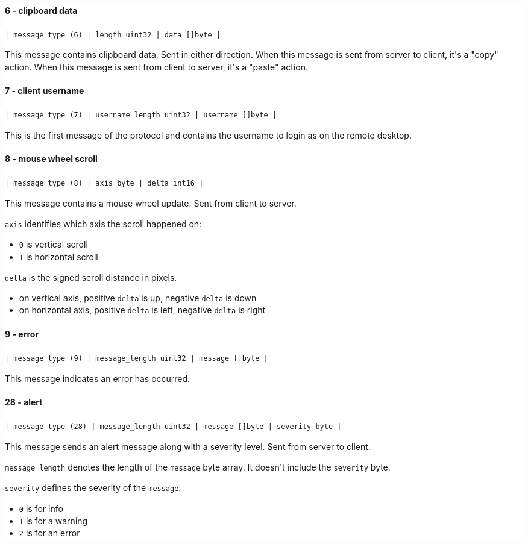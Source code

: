 #### 6 - clipboard data

```
| message type (6) | length uint32 | data []byte |
```

This message contains clipboard data. Sent in either direction.
When this message is sent from server to client, it's a "copy" action.
When this message is sent from client to server, it's a "paste" action.

#### 7 - client username

```
| message type (7) | username_length uint32 | username []byte |
```

This is the first message of the protocol and contains the username to login as
on the remote desktop.

#### 8 - mouse wheel scroll

```
| message type (8) | axis byte | delta int16 |
```

This message contains a mouse wheel update. Sent from client to server.

`axis` identifies which axis the scroll happened on:

- `0` is vertical scroll
- `1` is horizontal scroll

`delta` is the signed scroll distance in pixels.

- on vertical axis, positive `delta` is up, negative `delta` is down
- on horizontal axis, positive `delta` is left, negative `delta` is right

#### 9 - error

```
| message type (9) | message_length uint32 | message []byte |
```

This message indicates an error has occurred.

#### 28 - alert

```
| message type (28) | message_length uint32 | message []byte | severity byte |
```

This message sends an alert message along with a severity level. Sent from server to client.

`message_length` denotes the length of the `message` byte array. It doesn't include the `severity` byte.

`severity` defines the severity of the `message`:

- `0` is for info
- `1` is for a warning
- `2` is for an error
